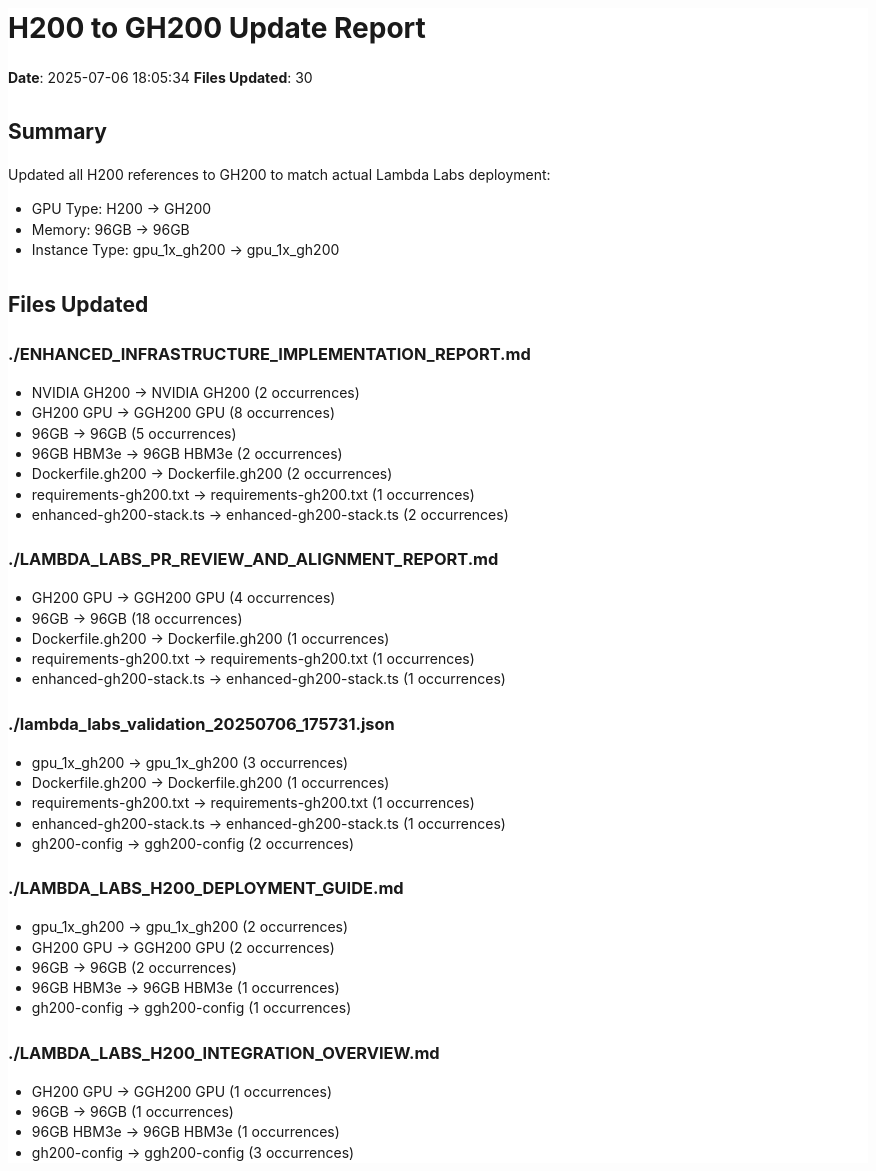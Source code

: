 # H200 to GH200 Update Report

**Date**: 2025-07-06 18:05:34
**Files Updated**: 30

## Summary

Updated all H200 references to GH200 to match actual Lambda Labs deployment:
- GPU Type: H200 → GH200
- Memory: 96GB → 96GB
- Instance Type: gpu_1x_gh200 → gpu_1x_gh200

## Files Updated


### ./ENHANCED_INFRASTRUCTURE_IMPLEMENTATION_REPORT.md
- NVIDIA GH200 → NVIDIA GH200 (2 occurrences)
- GH200 GPU → GGH200 GPU (8 occurrences)
- 96GB → 96GB (5 occurrences)
- 96GB HBM3e → 96GB HBM3e (2 occurrences)
- Dockerfile.gh200 → Dockerfile.gh200 (2 occurrences)
- requirements-gh200.txt → requirements-gh200.txt (1 occurrences)
- enhanced-gh200-stack.ts → enhanced-gh200-stack.ts (2 occurrences)

### ./LAMBDA_LABS_PR_REVIEW_AND_ALIGNMENT_REPORT.md
- GH200 GPU → GGH200 GPU (4 occurrences)
- 96GB → 96GB (18 occurrences)
- Dockerfile.gh200 → Dockerfile.gh200 (1 occurrences)
- requirements-gh200.txt → requirements-gh200.txt (1 occurrences)
- enhanced-gh200-stack.ts → enhanced-gh200-stack.ts (1 occurrences)

### ./lambda_labs_validation_20250706_175731.json
- gpu_1x_gh200 → gpu_1x_gh200 (3 occurrences)
- Dockerfile.gh200 → Dockerfile.gh200 (1 occurrences)
- requirements-gh200.txt → requirements-gh200.txt (1 occurrences)
- enhanced-gh200-stack.ts → enhanced-gh200-stack.ts (1 occurrences)
- gh200-config → ggh200-config (2 occurrences)

### ./LAMBDA_LABS_H200_DEPLOYMENT_GUIDE.md
- gpu_1x_gh200 → gpu_1x_gh200 (2 occurrences)
- GH200 GPU → GGH200 GPU (2 occurrences)
- 96GB → 96GB (2 occurrences)
- 96GB HBM3e → 96GB HBM3e (1 occurrences)
- gh200-config → ggh200-config (1 occurrences)

### ./LAMBDA_LABS_H200_INTEGRATION_OVERVIEW.md
- GH200 GPU → GGH200 GPU (1 occurrences)
- 96GB → 96GB (1 occurrences)
- 96GB HBM3e → 96GB HBM3e (1 occurrences)
- gh200-config → ggh200-config (3 occurrences)
